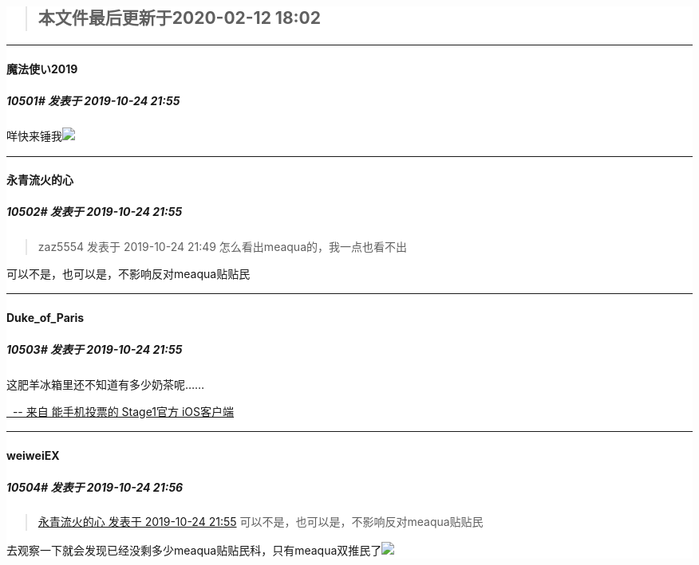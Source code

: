 > ## **本文件最后更新于2020-02-12 18:02** 



-----

####  魔法使い2019  
##### 10501#       发表于 2019-10-24 21:55




咩快来锤我<img src="https://static.saraba1st.com/image/smiley/face2017/074.png" referrerpolicy="no-referrer">







-----

####  永青流火的心  
##### 10502#       发表于 2019-10-24 21:55



<blockquote>zaz5554 发表于 2019-10-24 21:49
怎么看出meaqua的，我一点也看不出</blockquote>
可以不是，也可以是，不影响反对meaqua贴贴民







-----

####  Duke_of_Paris  
##### 10503#       发表于 2019-10-24 21:55




这肥羊冰箱里还不知道有多少奶茶呢……

[  -- 来自 能手机投票的 Stage1官方 iOS客户端](https://itunes.apple.com/fi/app/saraba1st/id1221237470?mt=8)







-----

####  weiweiEX  
##### 10504#       发表于 2019-10-24 21:56



<blockquote><a href="httphttps://bbs.saraba1st.com/2b/forum.php?mod=redirect&amp;goto=findpost&amp;pid=45299929&amp;ptid=1856302" target="_blank">永青流火的心 发表于 2019-10-24 21:55</a>
可以不是，也可以是，不影响反对meaqua贴贴民</blockquote>
去观察一下就会发现已经没剩多少meaqua贴贴民科，只有meaqua双推民了<img src="https://static.saraba1st.com/image/smiley/face2017/067.png" referrerpolicy="no-referrer">
